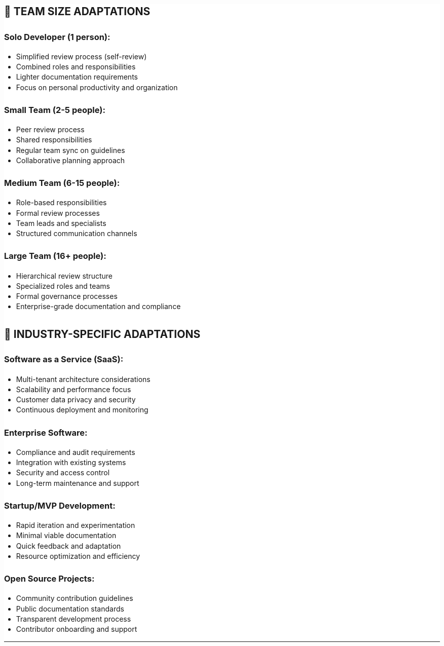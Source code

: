 ## 🏢 **TEAM SIZE ADAPTATIONS**

### **Solo Developer** (1 person):
- Simplified review process (self-review)
- Combined roles and responsibilities
- Lighter documentation requirements
- Focus on personal productivity and organization

### **Small Team** (2-5 people):
- Peer review process
- Shared responsibilities
- Regular team sync on guidelines
- Collaborative planning approach

### **Medium Team** (6-15 people):
- Role-based responsibilities
- Formal review processes
- Team leads and specialists
- Structured communication channels

### **Large Team** (16+ people):
- Hierarchical review structure
- Specialized roles and teams
- Formal governance processes
- Enterprise-grade documentation and compliance

## 🔧 **INDUSTRY-SPECIFIC ADAPTATIONS**

### **Software as a Service (SaaS)**:
- Multi-tenant architecture considerations
- Scalability and performance focus
- Customer data privacy and security
- Continuous deployment and monitoring

### **Enterprise Software**:
- Compliance and audit requirements
- Integration with existing systems
- Security and access control
- Long-term maintenance and support

### **Startup/MVP Development**:
- Rapid iteration and experimentation
- Minimal viable documentation
- Quick feedback and adaptation
- Resource optimization and efficiency

### **Open Source Projects**:
- Community contribution guidelines
- Public documentation standards
- Transparent development process
- Contributor onboarding and support

---